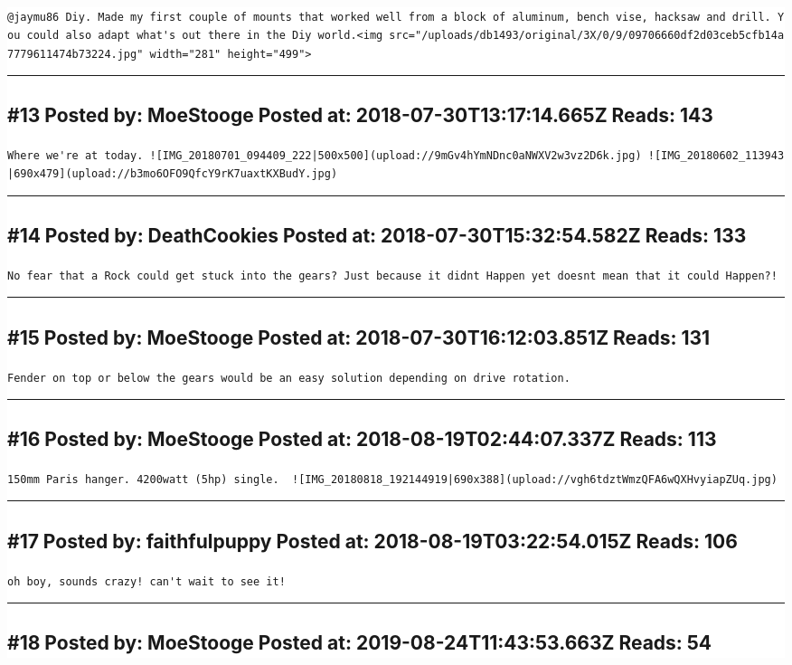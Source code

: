 ```
@jaymu86 Diy. Made my first couple of mounts that worked well from a block of aluminum, bench vise, hacksaw and drill. You could also adapt what's out there in the Diy world.<img src="/uploads/db1493/original/3X/0/9/09706660df2d03ceb5cfb14a7779611474b73224.jpg" width="281" height="499">
```

---
## \#13 Posted by: MoeStooge Posted at: 2018-07-30T13:17:14.665Z Reads: 143

```
Where we're at today. ![IMG_20180701_094409_222|500x500](upload://9mGv4hYmNDnc0aNWXV2w3vz2D6k.jpg) ![IMG_20180602_113943|690x479](upload://b3mo6OFO9QfcY9rK7uaxtKXBudY.jpg)
```

---
## \#14 Posted by: DeathCookies Posted at: 2018-07-30T15:32:54.582Z Reads: 133

```
No fear that a Rock could get stuck into the gears? Just because it didnt Happen yet doesnt mean that it could Happen?!
```

---
## \#15 Posted by: MoeStooge Posted at: 2018-07-30T16:12:03.851Z Reads: 131

```
Fender on top or below the gears would be an easy solution depending on drive rotation.
```

---
## \#16 Posted by: MoeStooge Posted at: 2018-08-19T02:44:07.337Z Reads: 113

```
150mm Paris hanger. 4200watt (5hp) single.  ![IMG_20180818_192144919|690x388](upload://vgh6tdztWmzQFA6wQXHvyiapZUq.jpg)
```

---
## \#17 Posted by: faithfulpuppy Posted at: 2018-08-19T03:22:54.015Z Reads: 106

```
oh boy, sounds crazy! can't wait to see it!
```

---
## \#18 Posted by: MoeStooge Posted at: 2019-08-24T11:43:53.663Z Reads: 54
